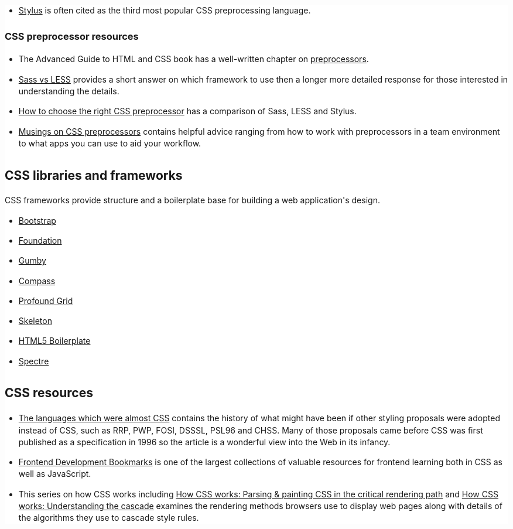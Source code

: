 * [Stylus](http://learnboost.github.io/stylus/) is often cited as the third
  most popular CSS preprocessing language.


### CSS preprocessor resources
* The Advanced Guide to HTML and CSS book has a well-written chapter on 
  [preprocessors](http://learn.shayhowe.com/advanced-html-css/preprocessors).

* [Sass vs LESS](http://css-tricks.com/sass-vs-less/) provides a short answer
  on which framework to use then a longer more detailed response for those
  interested in understanding the details.

* [How to choose the right CSS preprocessor](http://blog.teamtreehouse.com/how-to-choose-the-right-css-preprocessor)
  has a comparison of Sass, LESS and Stylus.

* [Musings on CSS preprocessors](http://css-tricks.com/musings-on-preprocessing/)
  contains helpful advice ranging from how to work with preprocessors in a
  team environment to what apps you can use to aid your workflow.


## CSS libraries and frameworks
CSS frameworks provide structure and a boilerplate base for building a
web application's design.

* [Bootstrap](http://getbootstrap.com/)

* [Foundation](http://foundation.zurb.com/)

* [Gumby](http://gumbyframework.com/)

* [Compass](http://compass-style.org/)

* [Profound Grid](http://www.profoundgrid.com/)

* [Skeleton](http://www.getskeleton.com/)

* [HTML5 Boilerplate](http://html5boilerplate.com/)

* [Spectre](https://picturepan2.github.io/spectre/)


## CSS resources
* [The languages which were almost CSS](https://eager.io/blog/the-languages-which-almost-were-css/) 
  contains the history of what might have been if other styling
  proposals were adopted instead of CSS, such as RRP, PWP, FOSI, DSSSL, 
  PSL96 and CHSS. Many of those proposals came before CSS was first published
  as a specification in 1996 so the article is a wonderful view into the
  Web in its infancy.

* [Frontend Development Bookmarks](https://github.com/dypsilon/frontend-dev-bookmarks)
  is one of the largest collections of valuable resources for frontend
  learning both in CSS as well as JavaScript.

* This series on how CSS works including
  [How CSS works: Parsing & painting CSS in the critical rendering path](https://blog.logrocket.com/how-css-works-parsing-painting-css-in-the-critical-rendering-path-b3ee290762d3)
  and 
  [How CSS works: Understanding the cascade](https://blog.logrocket.com/how-css-works-understanding-the-cascade-d181cd89a4d8)
  examines the rendering methods browsers use to display web pages along
  with details of the algorithms they use to cascade style rules.
